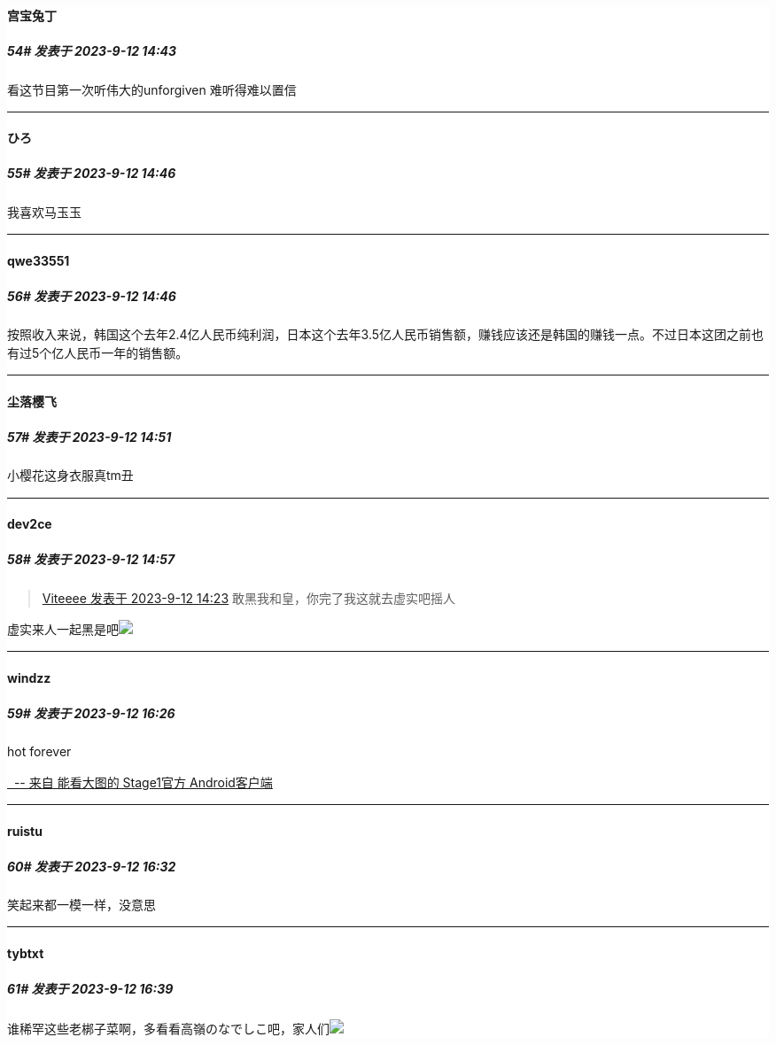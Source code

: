 ####  宫宝兔丁  
##### 54#       发表于 2023-9-12 14:43

看这节目第一次听伟大的unforgiven 难听得难以置信

*****

####  ひろ  
##### 55#       发表于 2023-9-12 14:46

我喜欢马玉玉

*****

####  qwe33551  
##### 56#       发表于 2023-9-12 14:46

按照收入来说，韩国这个去年2.4亿人民币纯利润，日本这个去年3.5亿人民币销售额，赚钱应该还是韩国的赚钱一点。不过日本这团之前也有过5个亿人民币一年的销售额。

*****

####  尘落樱飞  
##### 57#       发表于 2023-9-12 14:51

小樱花这身衣服真tm丑

*****

####  dev2ce  
##### 58#       发表于 2023-9-12 14:57

<blockquote><a href="httphttps://bbs.saraba1st.com/2b/forum.php?mod=redirect&amp;goto=findpost&amp;pid=62377802&amp;ptid=2152383" target="_blank">Viteeee 发表于 2023-9-12 14:23</a>
敢黑我和皇，你完了我这就去虚实吧摇人</blockquote>
虚实来人一起黑是吧<img src="https://static.saraba1st.com/image/smiley/face2017/067.png" referrerpolicy="no-referrer">

*****

####  windzz  
##### 59#       发表于 2023-9-12 16:26

hot forever

[  -- 来自 能看大图的 Stage1官方 Android客户端](https://www.coolapk.com/apk/140634)

*****

####  ruistu  
##### 60#       发表于 2023-9-12 16:32

笑起来都一模一样，没意思


*****

####  tybtxt  
##### 61#       发表于 2023-9-12 16:39

谁稀罕这些老梆子菜啊，多看看高嶺のなでしこ吧，家人们<img src="https://static.saraba1st.com/image/smiley/face2017/067.png" referrerpolicy="no-referrer">

